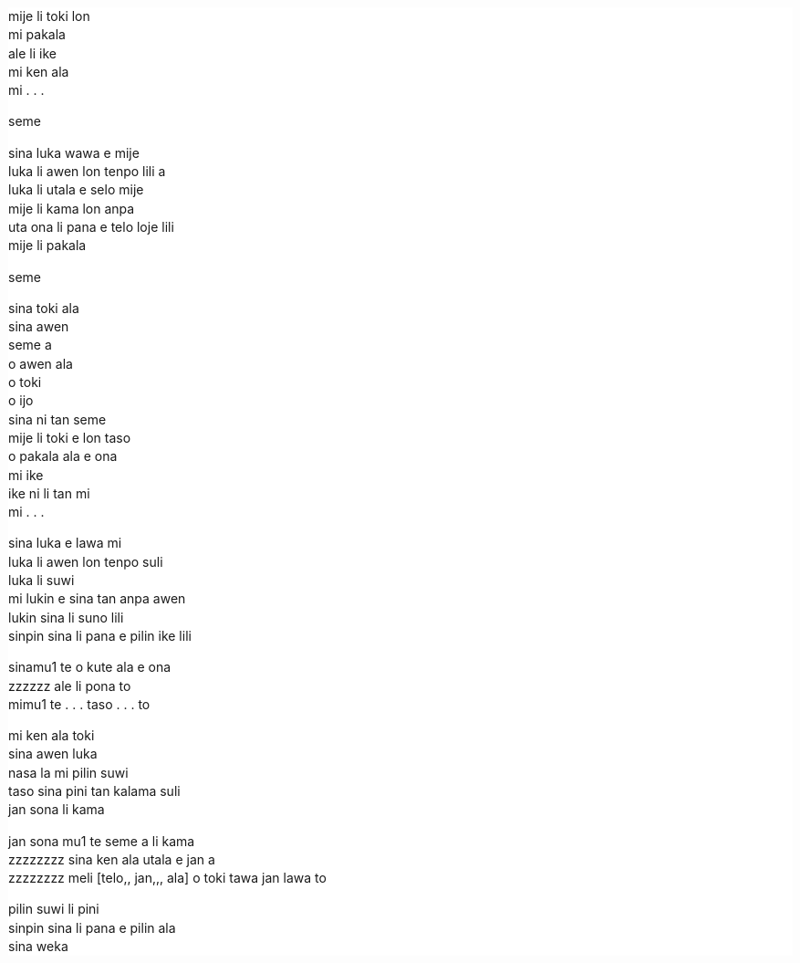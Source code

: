 mije li toki lon  
mi pakala  
ale li ike  
mi ken ala  
mi . . .

seme

sina luka wawa e mije  
luka li awen lon tenpo lili a  
luka li utala e selo mije  
mije li kama lon anpa  
uta ona li pana e telo loje lili  
mije li pakala

seme  

sina toki ala  
sina awen  
seme a  
o awen ala  
o toki  
o ijo  
sina ni tan seme  
mije li toki e lon taso  
o pakala ala e ona  
mi ike  
ike ni li tan mi  
mi . . .

sina luka e lawa mi  
luka li awen lon tenpo suli  
luka li suwi  
mi lukin e sina tan anpa awen  
lukin sina li suno lili  
sinpin sina li pana e pilin ike lili

sinamu1 te o kute ala e ona  
zzzzzz ale li pona to  
mimu1 te . . . taso . . . to

mi ken ala toki  
sina awen luka  
nasa la mi pilin suwi  
taso sina pini tan kalama suli  
jan sona li kama  

jan sona mu1 te seme a li kama  
zzzzzzzz sina ken ala utala e jan a  
zzzzzzzz meli [telo,, jan,,, ala] o toki tawa jan lawa to  
 
pilin suwi li pini  
sinpin sina li pana e pilin ala  
sina weka